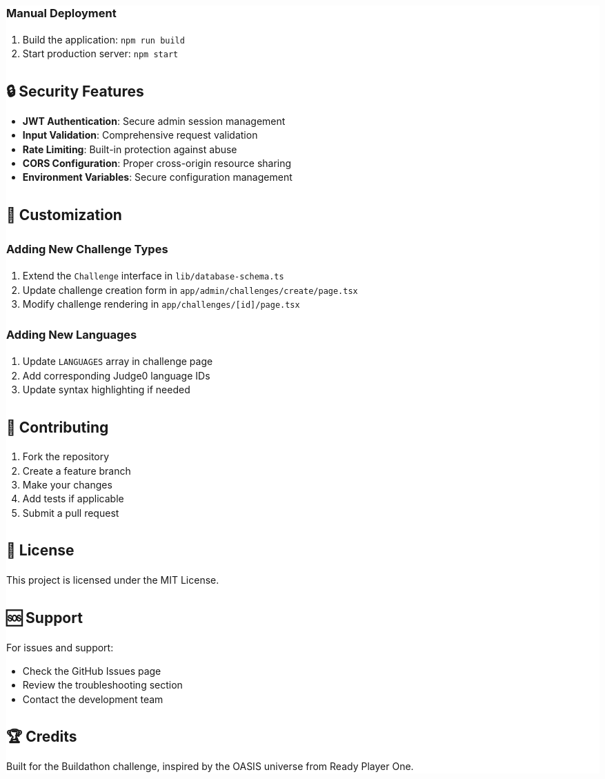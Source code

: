 ### Manual Deployment
1. Build the application: `npm run build`
2. Start production server: `npm start`

## 🔒 Security Features

- **JWT Authentication**: Secure admin session management
- **Input Validation**: Comprehensive request validation
- **Rate Limiting**: Built-in protection against abuse
- **CORS Configuration**: Proper cross-origin resource sharing
- **Environment Variables**: Secure configuration management

## 📝 Customization

### Adding New Challenge Types
1. Extend the `Challenge` interface in `lib/database-schema.ts`
2. Update challenge creation form in `app/admin/challenges/create/page.tsx`
3. Modify challenge rendering in `app/challenges/[id]/page.tsx`

### Adding New Languages
1. Update `LANGUAGES` array in challenge page
2. Add corresponding Judge0 language IDs
3. Update syntax highlighting if needed

## 🤝 Contributing

1. Fork the repository
2. Create a feature branch
3. Make your changes
4. Add tests if applicable
5. Submit a pull request

## 📄 License

This project is licensed under the MIT License.

## 🆘 Support

For issues and support:
- Check the GitHub Issues page
- Review the troubleshooting section
- Contact the development team

## 🏆 Credits

Built for the Buildathon challenge, inspired by the OASIS universe from Ready Player One.